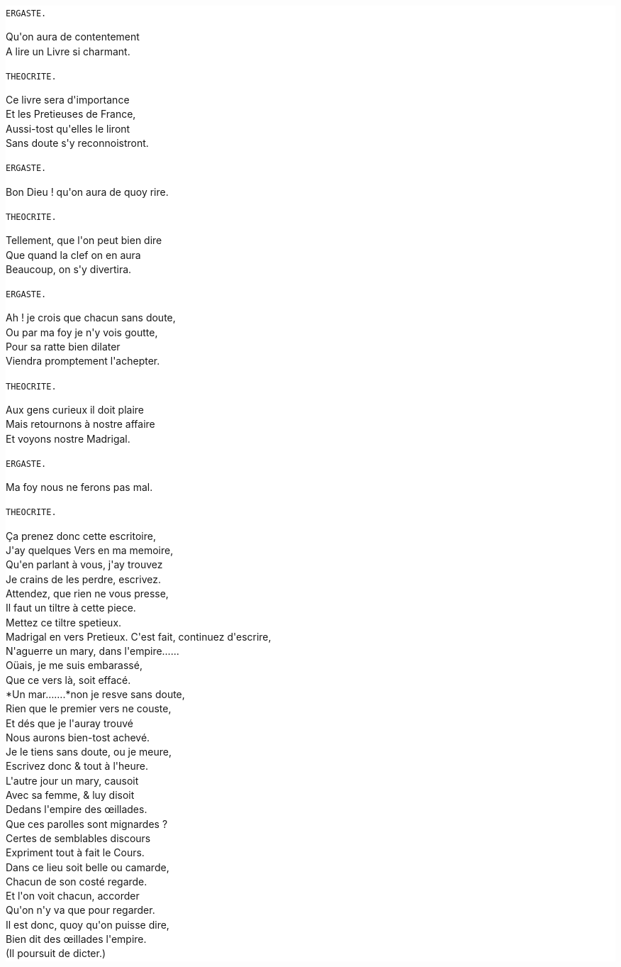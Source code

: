     ERGASTE.
Qu'on aura de contentement  
A lire un Livre si charmant.  

    THEOCRITE.
Ce livre sera d'importance  
Et les Pretieuses de France,  
Aussi-tost qu'elles le liront  
Sans doute s'y reconnoistront.  

    ERGASTE.
Bon Dieu ! qu'on aura de quoy rire.  

    THEOCRITE.
Tellement, que l'on peut bien dire  
Que quand la clef on en aura  
Beaucoup, on s'y divertira.  

    ERGASTE.
Ah ! je crois que chacun sans doute,  
Ou par ma foy je n'y vois goutte,  
Pour sa ratte bien dilater  
Viendra promptement l'achepter.  

    THEOCRITE.
Aux gens curieux il doit plaire  
Mais retournons à nostre affaire  
Et voyons nostre Madrigal.                      

    ERGASTE.
Ma foy nous ne ferons pas mal.  

    THEOCRITE.
Ça prenez donc cette escritoire,  
J'ay quelques Vers en ma memoire,  
Qu'en parlant à vous, j'ay trouvez  
Je crains de les perdre, escrivez.  
Attendez, que rien ne vous presse,  
Il faut un tiltre à cette piece.  
Mettez ce tiltre spetieux.  
Madrigal en vers Pretieux.
C'est fait, continuez d'escrire,  
N'aguerre un mary, dans l'empire……  
Oüais, je me suis embarassé,  
Que ce vers là, soit effacé.  
*Un mar…….*non je resve sans doute,  
Rien que le premier vers ne couste,  
Et dés que je l'auray trouvé  
Nous aurons bien-tost achevé.  
Je le tiens sans doute, ou je meure,  
Escrivez donc & tout à l'heure.  
L'autre jour un mary, causoit  
Avec sa femme, & luy disoit  
Dedans l'empire des œillades.  
Que ces parolles sont mignardes ?  
Certes de semblables discours                      
Expriment tout à fait le Cours.  
Dans ce lieu soit belle ou camarde,  
Chacun de son costé regarde.  
Et l'on voit chacun, accorder  
Qu'on n'y va que pour regarder.  
Il est donc, quoy qu'on puisse dire,  
Bien dit des œillades l'empire.  
(Il poursuit de dicter.)
